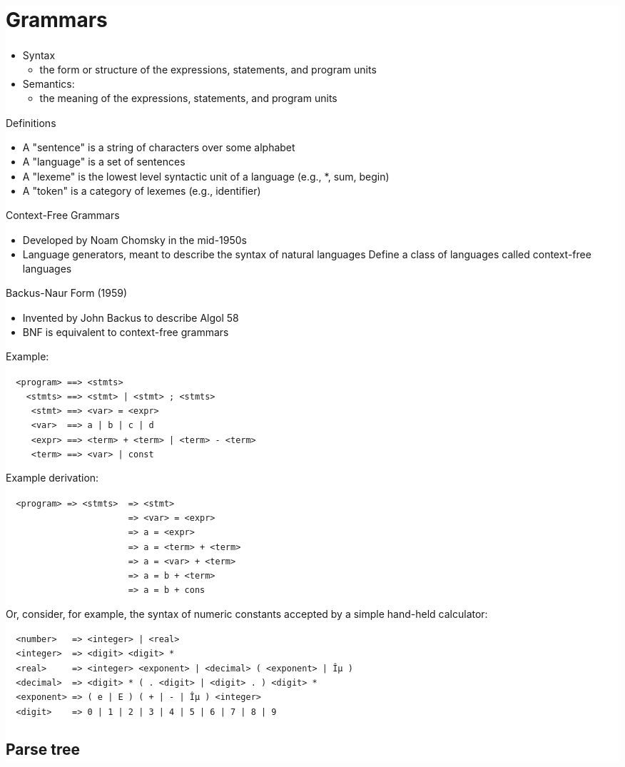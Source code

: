 Grammars
========

- Syntax
     -   the form or structure of the expressions, statements, and program units
-  Semantics: 
     - the meaning of the expressions, statements, and program units

Definitions

-   A "sentence" is a string of characters over some alphabet
-   A "language" is a set of sentences
-   A "lexeme" is the lowest level syntactic unit of a language (e.g.,
    \*, sum, begin)
-   A "token" is a category of lexemes (e.g., identifier)

Context-Free Grammars

-   Developed by Noam Chomsky in the mid-1950s
-   Language generators, meant to describe the syntax of natural
    languages Define a class of languages called context-free languages

Backus-Naur Form (1959)

-   Invented by John Backus to describe Algol 58
-   BNF is equivalent to context-free grammars

Example:

      <program> ==> <stmts>
        <stmts> ==> <stmt> | <stmt> ; <stmts>
         <stmt> ==> <var> = <expr>
         <var>  ==> a | b | c | d
         <expr> ==> <term> + <term> | <term> - <term>
         <term> ==> <var> | const

Example derivation:

      <program> => <stmts>  => <stmt> 
                            => <var> = <expr> 
                            => a = <expr> 
                            => a = <term> + <term>
                            => a = <var> + <term> 
                            => a = b + <term>
                            => a = b + cons

Or, consider, for example, the syntax of numeric constants accepted by a
simple hand-held calculator:

      <number>   => <integer> | <real>
      <integer>  => <digit> <digit> *
      <real>     => <integer> <exponent> | <decimal> ( <exponent> | Îµ )
      <decimal>  => <digit> * ( . <digit> | <digit> . ) <digit> *
      <exponent> => ( e | E ) ( + | - | Îµ ) <integer>
      <digit>    => 0 | 1 | 2 | 3 | 4 | 5 | 6 | 7 | 8 | 9

Parse tree
----------
